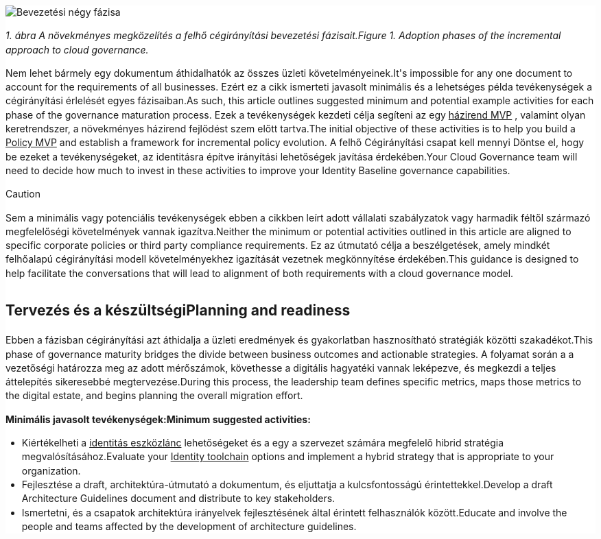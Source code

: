 ![Bevezetési négy fázisa](../../_images/adoption-phases.png)

<span data-ttu-id="14b32-110">*1. ábra A növekményes megközelítés a felhő cégirányítási bevezetési fázisait.*</span><span class="sxs-lookup"><span data-stu-id="14b32-110">*Figure 1. Adoption phases of the incremental approach to cloud governance.*</span></span>

<span data-ttu-id="14b32-111">Nem lehet bármely egy dokumentum áthidalhatók az összes üzleti követelményeinek.</span><span class="sxs-lookup"><span data-stu-id="14b32-111">It's impossible for any one document to account for the requirements of all businesses.</span></span> <span data-ttu-id="14b32-112">Ezért ez a cikk ismerteti javasolt minimális és a lehetséges példa tevékenységek a cégirányítási érlelését egyes fázisaiban.</span><span class="sxs-lookup"><span data-stu-id="14b32-112">As such, this article outlines suggested minimum and potential example activities for each phase of the governance maturation process.</span></span> <span data-ttu-id="14b32-113">Ezek a tevékenységek kezdeti célja segíteni az egy [házirend MVP](../journeys/overview.md#an-incremental-approach-to-cloud-governance) , valamint olyan keretrendszer, a növekményes házirend fejlődést szem előtt tartva.</span><span class="sxs-lookup"><span data-stu-id="14b32-113">The initial objective of these activities is to help you build a [Policy MVP](../journeys/overview.md#an-incremental-approach-to-cloud-governance) and establish a framework for incremental policy evolution.</span></span> <span data-ttu-id="14b32-114">A felhő Cégirányítási csapat kell mennyi Döntse el, hogy be ezeket a tevékenységeket, az identitásra építve irányítási lehetőségek javítása érdekében.</span><span class="sxs-lookup"><span data-stu-id="14b32-114">Your Cloud Governance team will need to decide how much to invest in these activities to improve your Identity Baseline governance capabilities.</span></span>

> [!CAUTION]
> <span data-ttu-id="14b32-115">Sem a minimális vagy potenciális tevékenységek ebben a cikkben leírt adott vállalati szabályzatok vagy harmadik féltől származó megfelelőségi követelmények vannak igazítva.</span><span class="sxs-lookup"><span data-stu-id="14b32-115">Neither the minimum or potential activities outlined in this article are aligned to specific corporate policies or third party compliance requirements.</span></span> <span data-ttu-id="14b32-116">Ez az útmutató célja a beszélgetések, amely mindkét felhőalapú cégirányítási modell követelményekhez igazítását vezetnek megkönnyítése érdekében.</span><span class="sxs-lookup"><span data-stu-id="14b32-116">This guidance is designed to help facilitate the conversations that will lead to alignment of both requirements with a cloud governance model.</span></span>

## <a name="planning-and-readiness"></a><span data-ttu-id="14b32-117">Tervezés és a készültségi</span><span class="sxs-lookup"><span data-stu-id="14b32-117">Planning and readiness</span></span>

<span data-ttu-id="14b32-118">Ebben a fázisban cégirányítási azt áthidalja a üzleti eredmények és gyakorlatban hasznosítható stratégiák közötti szakadékot.</span><span class="sxs-lookup"><span data-stu-id="14b32-118">This phase of governance maturity bridges the divide between business outcomes and actionable strategies.</span></span> <span data-ttu-id="14b32-119">A folyamat során a a vezetőségi határozza meg az adott mérőszámok, követhesse a digitális hagyatéki vannak leképezve, és megkezdi a teljes áttelepítés sikeresebbé megtervezése.</span><span class="sxs-lookup"><span data-stu-id="14b32-119">During this process, the leadership team defines specific metrics, maps those metrics to the digital estate, and begins planning the overall migration effort.</span></span>

<span data-ttu-id="14b32-120">**Minimális javasolt tevékenységek:**</span><span class="sxs-lookup"><span data-stu-id="14b32-120">**Minimum suggested activities:**</span></span>

* <span data-ttu-id="14b32-121">Kiértékelheti a [identitás eszközlánc](toolchain.md) lehetőségeket és a egy a szervezet számára megfelelő hibrid stratégia megvalósításához.</span><span class="sxs-lookup"><span data-stu-id="14b32-121">Evaluate your [Identity toolchain](toolchain.md) options and implement a hybrid strategy that is appropriate to your organization.</span></span>
* <span data-ttu-id="14b32-122">Fejlesztése a draft, architektúra-útmutató a dokumentum, és eljuttatja a kulcsfontosságú érintettekkel.</span><span class="sxs-lookup"><span data-stu-id="14b32-122">Develop a draft Architecture Guidelines document and distribute to key stakeholders.</span></span>
* <span data-ttu-id="14b32-123">Ismertetni, és a csapatok architektúra irányelvek fejlesztésének által érintett felhasználók között.</span><span class="sxs-lookup"><span data-stu-id="14b32-123">Educate and involve the people and teams affected by the development of architecture guidelines.</span></span>
